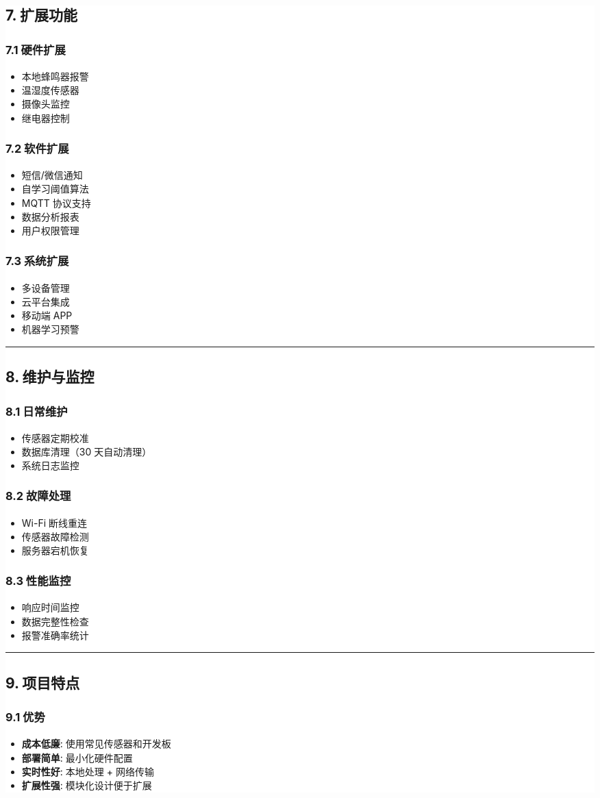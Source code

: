 ## 7. 扩展功能

### 7.1 硬件扩展
- 本地蜂鸣器报警
- 温湿度传感器
- 摄像头监控
- 继电器控制

### 7.2 软件扩展
- 短信/微信通知
- 自学习阈值算法
- MQTT 协议支持
- 数据分析报表
- 用户权限管理

### 7.3 系统扩展
- 多设备管理
- 云平台集成
- 移动端 APP
- 机器学习预警

---

## 8. 维护与监控

### 8.1 日常维护
- 传感器定期校准
- 数据库清理（30 天自动清理）
- 系统日志监控

### 8.2 故障处理
- Wi-Fi 断线重连
- 传感器故障检测
- 服务器宕机恢复

### 8.3 性能监控
- 响应时间监控
- 数据完整性检查
- 报警准确率统计

---

## 9. 项目特点

### 9.1 优势
- **成本低廉**: 使用常见传感器和开发板
- **部署简单**: 最小化硬件配置
- **实时性好**: 本地处理 + 网络传输
- **扩展性强**: 模块化设计便于扩展
